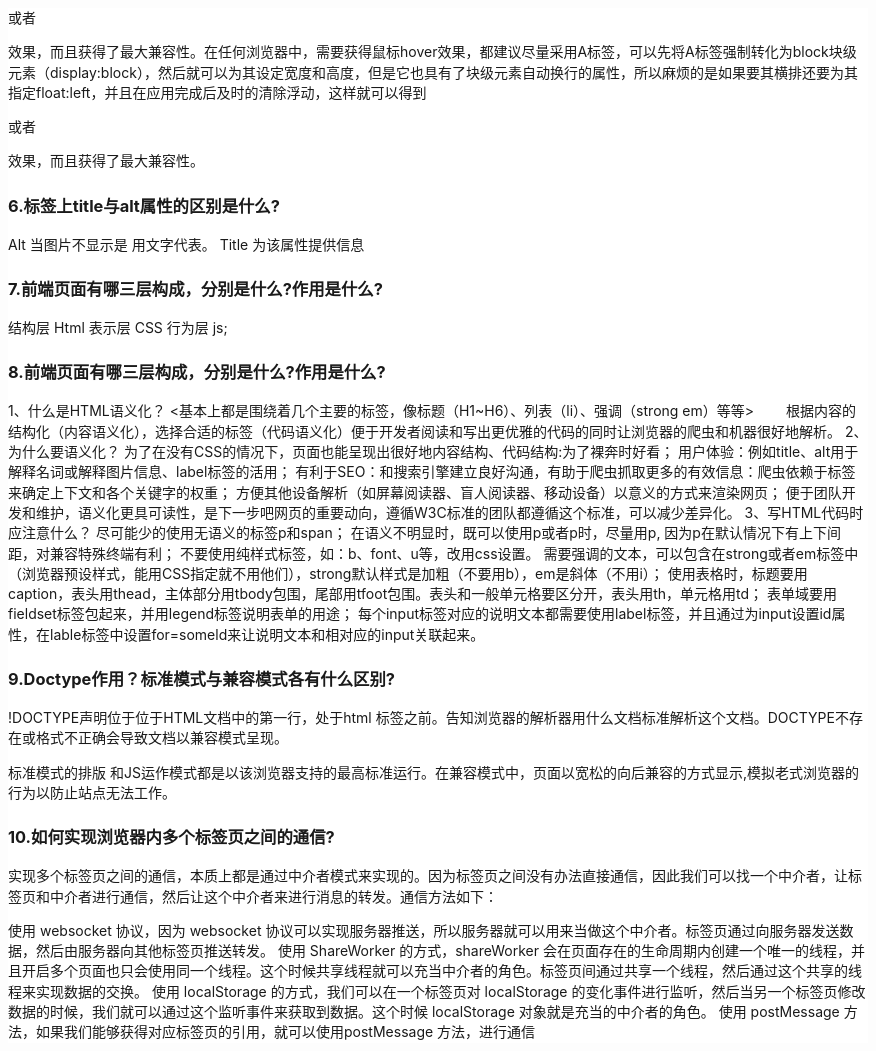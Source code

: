 或者

效果，而且获得了最大兼容性。在任何浏览器中，需要获得鼠标hover效果，都建议尽量采用A标签，可以先将A标签强制转化为block块级元素（display:block），然后就可以为其设定宽度和高度，但是它也具有了块级元素自动换行的属性，所以麻烦的是如果要其横排还要为其指定float:left，并且在应用完成后及时的清除浮动，这样就可以得到

或者

效果，而且获得了最大兼容性。

### 6.标签上title与alt属性的区别是什么?

Alt 当图片不显示是 用文字代表。
Title 为该属性提供信息

### 7.前端页面有哪三层构成，分别是什么?作用是什么?

结构层 Html 表示层 CSS 行为层 js;

### 8.前端页面有哪三层构成，分别是什么?作用是什么?

1、什么是HTML语义化？
<基本上都是围绕着几个主要的标签，像标题（H1~H6）、列表（li）、强调（strong em）等等>
　　根据内容的结构化（内容语义化），选择合适的标签（代码语义化）便于开发者阅读和写出更优雅的代码的同时让浏览器的爬虫和机器很好地解析。
2、为什么要语义化？
为了在没有CSS的情况下，页面也能呈现出很好地内容结构、代码结构:为了裸奔时好看；
用户体验：例如title、alt用于解释名词或解释图片信息、label标签的活用；
有利于SEO：和搜索引擎建立良好沟通，有助于爬虫抓取更多的有效信息：爬虫依赖于标签来确定上下文和各个关键字的权重；
方便其他设备解析（如屏幕阅读器、盲人阅读器、移动设备）以意义的方式来渲染网页；
便于团队开发和维护，语义化更具可读性，是下一步吧网页的重要动向，遵循W3C标准的团队都遵循这个标准，可以减少差异化。
3、写HTML代码时应注意什么？
尽可能少的使用无语义的标签p和span；
在语义不明显时，既可以使用p或者p时，尽量用p, 因为p在默认情况下有上下间距，对兼容特殊终端有利；
不要使用纯样式标签，如：b、font、u等，改用css设置。
需要强调的文本，可以包含在strong或者em标签中（浏览器预设样式，能用CSS指定就不用他们），strong默认样式是加粗（不要用b），em是斜体（不用i）；
使用表格时，标题要用caption，表头用thead，主体部分用tbody包围，尾部用tfoot包围。表头和一般单元格要区分开，表头用th，单元格用td；
表单域要用fieldset标签包起来，并用legend标签说明表单的用途；
每个input标签对应的说明文本都需要使用label标签，并且通过为input设置id属性，在lable标签中设置for=someld来让说明文本和相对应的input关联起来。

### 9.Doctype作用？标准模式与兼容模式各有什么区别?

!DOCTYPE声明位于位于HTML文档中的第一行，处于html 标签之前。告知浏览器的解析器用什么文档标准解析这个文档。DOCTYPE不存在或格式不正确会导致文档以兼容模式呈现。


标准模式的排版 和JS运作模式都是以该浏览器支持的最高标准运行。在兼容模式中，页面以宽松的向后兼容的方式显示,模拟老式浏览器的行为以防止站点无法工作。
### 10.如何实现浏览器内多个标签页之间的通信?

实现多个标签页之间的通信，本质上都是通过中介者模式来实现的。因为标签页之间没有办法直接通信，因此我们可以找一个中介者，让标签页和中介者进行通信，然后让这个中介者来进行消息的转发。通信方法如下：


使用 websocket 协议，因为 websocket 协议可以实现服务器推送，所以服务器就可以用来当做这个中介者。标签页通过向服务器发送数据，然后由服务器向其他标签页推送转发。
使用 ShareWorker 的方式，shareWorker 会在页面存在的生命周期内创建一个唯一的线程，并且开启多个页面也只会使用同一个线程。这个时候共享线程就可以充当中介者的角色。标签页间通过共享一个线程，然后通过这个共享的线程来实现数据的交换。
使用 localStorage 的方式，我们可以在一个标签页对 localStorage 的变化事件进行监听，然后当另一个标签页修改数据的时候，我们就可以通过这个监听事件来获取到数据。这个时候 localStorage 对象就是充当的中介者的角色。
使用 postMessage 方法，如果我们能够获得对应标签页的引用，就可以使用postMessage 方法，进行通信
